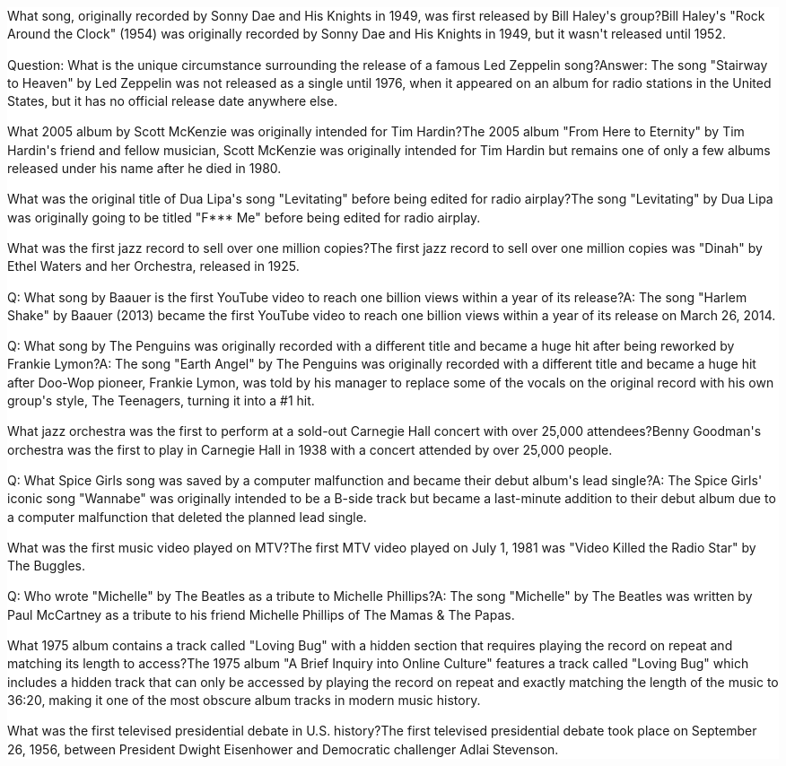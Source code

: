 What song, originally recorded by Sonny Dae and His Knights in 1949, was first released by Bill Haley's group?<start>Bill Haley's "Rock Around the Clock" (1954) was originally recorded by Sonny Dae and His Knights in 1949, but it wasn't released until 1952.<end>

Question: What is the unique circumstance surrounding the release of a famous Led Zeppelin song?<start>Answer: The song "Stairway to Heaven" by Led Zeppelin was not released as a single until 1976, when it appeared on an album for radio stations in the United States, but it has no official release date anywhere else.<end>

What 2005 album by Scott McKenzie was originally intended for Tim Hardin?<start>The 2005 album "From Here to Eternity" by Tim Hardin's friend and fellow musician, Scott McKenzie was originally intended for Tim Hardin but remains one of only a few albums released under his name after he died in 1980.<end>

What was the original title of Dua Lipa's song "Levitating" before being edited for radio airplay?<start>The song "Levitating" by Dua Lipa was originally going to be titled "F*** Me" before being edited for radio airplay.<end>

What was the first jazz record to sell over one million copies?<start>The first jazz record to sell over one million copies was "Dinah" by Ethel Waters and her Orchestra, released in 1925.<end>

Q: What song by Baauer is the first YouTube video to reach one billion views within a year of its release?<start>A: The song "Harlem Shake" by Baauer (2013) became the first YouTube video to reach one billion views within a year of its release on March 26, 2014.<end>

Q: What song by The Penguins was originally recorded with a different title and became a huge hit after being reworked by Frankie Lymon?<start>A: The song "Earth Angel" by The Penguins was originally recorded with a different title and became a huge hit after Doo-Wop pioneer, Frankie Lymon, was told by his manager to replace some of the vocals on the original record with his own group's style, The Teenagers, turning it into a #1 hit.<end>

What jazz orchestra was the first to perform at a sold-out Carnegie Hall concert with over 25,000 attendees?<start>Benny Goodman's orchestra was the first to play in Carnegie Hall in 1938 with a concert attended by over 25,000 people.<end>

Q: What Spice Girls song was saved by a computer malfunction and became their debut album's lead single?<start>A: The Spice Girls' iconic song "Wannabe" was originally intended to be a B-side track but became a last-minute addition to their debut album due to a computer malfunction that deleted the planned lead single.<end>

What was the first music video played on MTV?<start>The first MTV video played on July 1, 1981 was "Video Killed the Radio Star" by The Buggles.<end>

Q: Who wrote "Michelle" by The Beatles as a tribute to Michelle Phillips?<start>A: The song "Michelle" by The Beatles was written by Paul McCartney as a tribute to his friend Michelle Phillips of The Mamas & The Papas.<end>

What 1975 album contains a track called "Loving Bug" with a hidden section that requires playing the record on repeat and matching its length to access?<start>The 1975 album "A Brief Inquiry into Online Culture" features a track called "Loving Bug" which includes a hidden track that can only be accessed by playing the record on repeat and exactly matching the length of the music to 36:20, making it one of the most obscure album tracks in modern music history.<end>

What was the first televised presidential debate in U.S. history?<start>The first televised presidential debate took place on September 26, 1956, between President Dwight Eisenhower and Democratic challenger Adlai Stevenson.<end>
